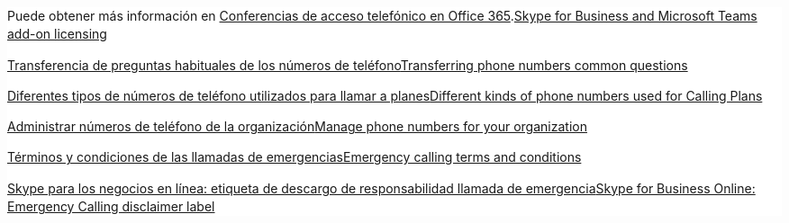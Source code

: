 <span data-ttu-id="35acb-234">Puede obtener más información en [Conferencias de acceso telefónico en Office 365](../skype-for-business-and-microsoft-teams-add-on-licensing/skype-for-business-and-microsoft-teams-add-on-licensing.md).</span><span class="sxs-lookup"><span data-stu-id="35acb-234">[Skype for Business and Microsoft Teams add-on licensing](../skype-for-business-and-microsoft-teams-add-on-licensing/skype-for-business-and-microsoft-teams-add-on-licensing.md)</span></span>

[<span data-ttu-id="35acb-235">Transferencia de preguntas habituales de los números de teléfono</span><span class="sxs-lookup"><span data-stu-id="35acb-235">Transferring phone numbers common questions</span></span>](transferring-phone-numbers-common-questions.md)

[<span data-ttu-id="35acb-236">Diferentes tipos de números de teléfono utilizados para llamar a planes</span><span class="sxs-lookup"><span data-stu-id="35acb-236">Different kinds of phone numbers used for Calling Plans</span></span>](different-kinds-of-phone-numbers-used-for-calling-plans.md)

[<span data-ttu-id="35acb-237">Administrar números de teléfono de la organización</span><span class="sxs-lookup"><span data-stu-id="35acb-237">Manage phone numbers for your organization</span></span>](../what-are-calling-plans-in-office-365/manage-phone-numbers-for-your-organization/manage-phone-numbers-for-your-organization.md)

[<span data-ttu-id="35acb-238">Términos y condiciones de las llamadas de emergencias</span><span class="sxs-lookup"><span data-stu-id="35acb-238">Emergency calling terms and conditions</span></span>](emergency-calling-terms-and-conditions.md)

[<span data-ttu-id="35acb-239">Skype para los negocios en línea: etiqueta de descargo de responsabilidad llamada de emergencia</span><span class="sxs-lookup"><span data-stu-id="35acb-239">Skype for Business Online: Emergency Calling disclaimer label</span></span>](https://go.microsoft.com/fwlink/?LinkID=692099)
